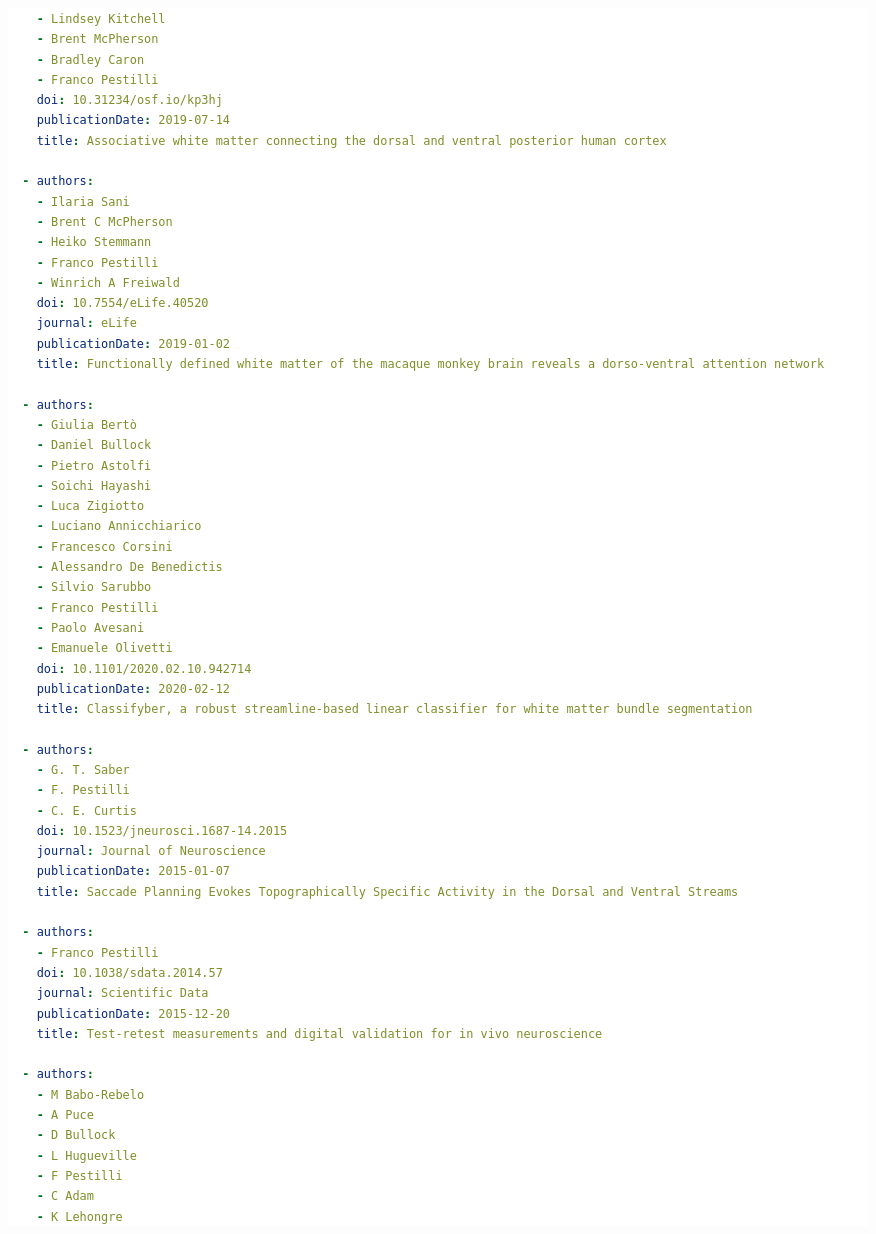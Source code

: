 ```yaml
    - Lindsey Kitchell
    - Brent McPherson
    - Bradley Caron
    - Franco Pestilli
    doi: 10.31234/osf.io/kp3hj
    publicationDate: 2019-07-14
    title: Associative white matter connecting the dorsal and ventral posterior human cortex

  - authors:
    - Ilaria Sani
    - Brent C McPherson
    - Heiko Stemmann
    - Franco Pestilli
    - Winrich A Freiwald
    doi: 10.7554/eLife.40520
    journal: eLife
    publicationDate: 2019-01-02
    title: Functionally defined white matter of the macaque monkey brain reveals a dorso-ventral attention network

  - authors:
    - Giulia Bertò
    - Daniel Bullock
    - Pietro Astolfi
    - Soichi Hayashi
    - Luca Zigiotto
    - Luciano Annicchiarico
    - Francesco Corsini
    - Alessandro De Benedictis
    - Silvio Sarubbo
    - Franco Pestilli
    - Paolo Avesani
    - Emanuele Olivetti
    doi: 10.1101/2020.02.10.942714
    publicationDate: 2020-02-12
    title: Classifyber, a robust streamline-based linear classifier for white matter bundle segmentation

  - authors:
    - G. T. Saber
    - F. Pestilli
    - C. E. Curtis
    doi: 10.1523/jneurosci.1687-14.2015
    journal: Journal of Neuroscience
    publicationDate: 2015-01-07
    title: Saccade Planning Evokes Topographically Specific Activity in the Dorsal and Ventral Streams

  - authors:
    - Franco Pestilli
    doi: 10.1038/sdata.2014.57
    journal: Scientific Data
    publicationDate: 2015-12-20
    title: Test-retest measurements and digital validation for in vivo neuroscience

  - authors:
    - M Babo-Rebelo
    - A Puce
    - D Bullock
    - L Hugueville
    - F Pestilli
    - C Adam
    - K Lehongre
```